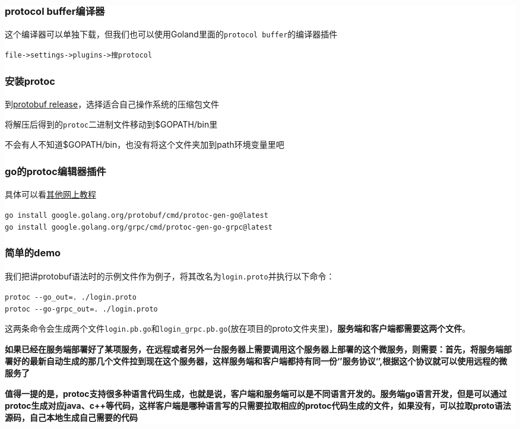

### protocol buffer编译器



这个编译器可以单独下载，但我们也可以使用Goland里面的`protocol buffer`的编译器插件



```plain
file->settings->plugins->搜protocol
```



### 安装protoc



到[protobuf release](https://github.com/protocolbuffers/protobuf/releases)，选择适合自己操作系统的压缩包文件



将解压后得到的`protoc`二进制文件移动到$GOPATH/bin里



不会有人不知道$GOPATH/bin，也没有将这个文件夹加到path环境变量里吧



### go的protoc编辑器插件



具体可以看[其他网上教程](https://www.cnblogs.com/hongjijun/p/13724738.html)



```plain
go install google.golang.org/protobuf/cmd/protoc-gen-go@latest
go install google.golang.org/grpc/cmd/protoc-gen-go-grpc@latest
```



### 简单的demo



我们把讲protobuf语法时的示例文件作为例子，将其改名为`login.proto`并执行以下命令：



```latex
protoc --go_out=. ./login.proto
protoc --go-grpc_out=. ./login.proto
```



这两条命令会生成两个文件`login.pb.go`和`login_grpc.pb.go`(放在项目的proto文件夹里)，**服务端和客户端都需要这两个文件**。

**如果已经在服务端部署好了某项服务，在远程或者另外一台服务器上需要调用这个服务器上部署的这个微服务，则需要：首先，将服务端部署好的最新自动生成的那几个文件拉到现在这个服务器，这样服务端和客户端都持有同一份‘’服务协议‘’,根据这个协议就可以使用远程的微服务了**

**值得一提的是，protoc支持很多种语言代码生成，也就是说，客户端和服务端可以是不同语言开发的。服务端go语言开发，但是可以通过protoc生成对应java、c++等代码，这样客户端是哪种语言写的只需要拉取相应的protoc代码生成的文件，如果没有，可以拉取proto语法源码，自己本地生成自己需要的代码**
